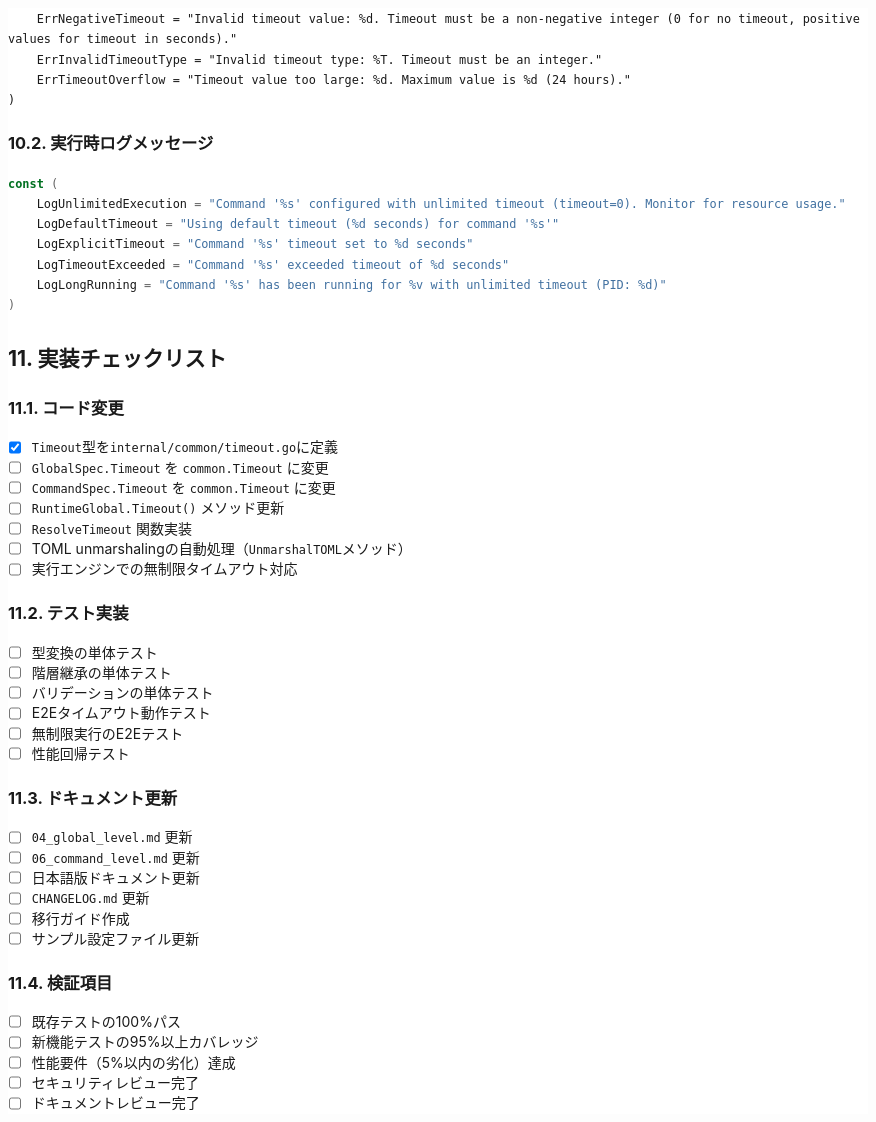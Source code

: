 ```
    ErrNegativeTimeout = "Invalid timeout value: %d. Timeout must be a non-negative integer (0 for no timeout, positive values for timeout in seconds)."
    ErrInvalidTimeoutType = "Invalid timeout type: %T. Timeout must be an integer."
    ErrTimeoutOverflow = "Timeout value too large: %d. Maximum value is %d (24 hours)."
)
```

### 10.2. 実行時ログメッセージ

```go
const (
    LogUnlimitedExecution = "Command '%s' configured with unlimited timeout (timeout=0). Monitor for resource usage."
    LogDefaultTimeout = "Using default timeout (%d seconds) for command '%s'"
    LogExplicitTimeout = "Command '%s' timeout set to %d seconds"
    LogTimeoutExceeded = "Command '%s' exceeded timeout of %d seconds"
    LogLongRunning = "Command '%s' has been running for %v with unlimited timeout (PID: %d)"
)
```

## 11. 実装チェックリスト

### 11.1. コード変更

- [x] `Timeout`型を`internal/common/timeout.go`に定義
- [ ] `GlobalSpec.Timeout` を `common.Timeout` に変更
- [ ] `CommandSpec.Timeout` を `common.Timeout` に変更
- [ ] `RuntimeGlobal.Timeout()` メソッド更新
- [ ] `ResolveTimeout` 関数実装
- [ ] TOML unmarshalingの自動処理（`UnmarshalTOML`メソッド）
- [ ] 実行エンジンでの無制限タイムアウト対応

### 11.2. テスト実装

- [ ] 型変換の単体テスト
- [ ] 階層継承の単体テスト
- [ ] バリデーションの単体テスト
- [ ] E2Eタイムアウト動作テスト
- [ ] 無制限実行のE2Eテスト
- [ ] 性能回帰テスト

### 11.3. ドキュメント更新

- [ ] `04_global_level.md` 更新
- [ ] `06_command_level.md` 更新
- [ ] 日本語版ドキュメント更新
- [ ] `CHANGELOG.md` 更新
- [ ] 移行ガイド作成
- [ ] サンプル設定ファイル更新

### 11.4. 検証項目

- [ ] 既存テストの100%パス
- [ ] 新機能テストの95%以上カバレッジ
- [ ] 性能要件（5%以内の劣化）達成
- [ ] セキュリティレビュー完了
- [ ] ドキュメントレビュー完了
